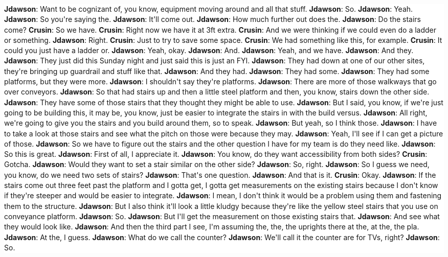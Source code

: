 **Jdawson**: Want to be cognizant of, you know, equipment moving around and all that stuff.
**Jdawson**: So.
**Jdawson**: Yeah.
**Jdawson**: So you're saying the.
**Jdawson**: It'll come out.
**Jdawson**: How much further out does the.
**Jdawson**: Do the stairs come?
**Crusin**: So we have.
**Crusin**: Right now we have it at 3ft extra.
**Crusin**: And we were thinking if we could even do a ladder or something.
**Jdawson**: Right.
**Crusin**: Just to try to save some space.
**Crusin**: We had something like this, for example.
**Crusin**: It could you just have a ladder or.
**Jdawson**: Yeah, okay.
**Jdawson**: And.
**Jdawson**: Yeah, and we have.
**Jdawson**: And they.
**Jdawson**: They just did this Sunday night and just said this is just an FYI.
**Jdawson**: They had down at one of our other sites, they're bringing up guardrail and stuff like that.
**Jdawson**: And they had.
**Jdawson**: They had some.
**Jdawson**: They had some platforms, but they were more.
**Jdawson**: I shouldn't say they're platforms.
**Jdawson**: There are more of those walkways that go over conveyors.
**Jdawson**: So that had stairs up and then a little steel platform and then, you know, stairs down the other side.
**Jdawson**: They have some of those stairs that they thought they might be able to use.
**Jdawson**: But I said, you know, if we're just going to be building this, it may be, you know, just be easier to integrate the stairs in with the build versus.
**Jdawson**: All right, we're going to give you the stairs and you build around them, so to speak.
**Jdawson**: But yeah, so I think those.
**Jdawson**: I have to take a look at those stairs and see what the pitch on those were because they may.
**Jdawson**: Yeah, I'll see if I can get a picture of those.
**Jdawson**: So we have to figure out the stairs and the other question I have for my team is do they need like.
**Jdawson**: So this is great.
**Jdawson**: First of all, I appreciate it.
**Jdawson**: You know, do they want accessibility from both sides?
**Crusin**: Gotcha.
**Jdawson**: Would they want to set a stair similar on the other side?
**Jdawson**: So, right.
**Jdawson**: So I guess we need, you know, do we need two sets of stairs?
**Jdawson**: That's one question.
**Jdawson**: And that is it.
**Crusin**: Okay.
**Jdawson**: If the stairs come out three feet past the platform and I gotta get, I gotta get measurements on the existing stairs because I don't know if they're steeper and would be easier to integrate.
**Jdawson**: I mean, I don't think it would be a problem using them and fastening them to the structure.
**Jdawson**: But I also think it'll look a little kludgy because they're like the yellow steel stairs that you use on conveyance platform.
**Jdawson**: So.
**Jdawson**: But I'll get the measurement on those existing stairs that.
**Jdawson**: And see what they would look like.
**Jdawson**: And then the third part I see, I'm assuming the, the, the uprights there at the, at the, the pla.
**Jdawson**: At the, I guess.
**Jdawson**: What do we call the counter?
**Jdawson**: We'll call it the counter are for TVs, right?
**Jdawson**: So.